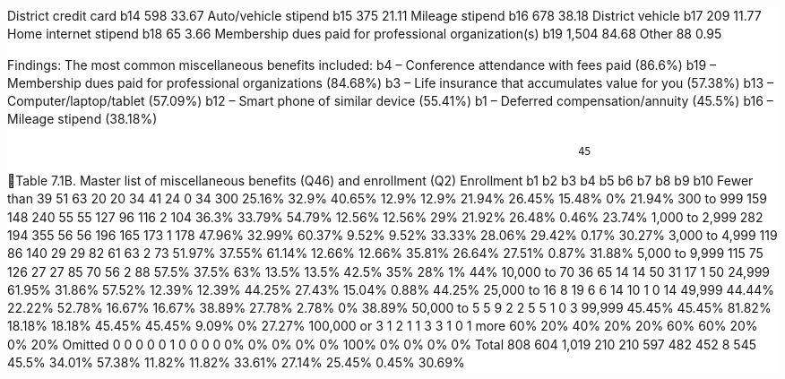   District credit card                                          b14       598      33.67
  Auto/vehicle stipend                                          b15       375      21.11
  Mileage stipend                                               b16       678      38.18
  District vehicle                                              b17       209      11.77
  Home internet stipend                                         b18        65       3.66
  Membership dues paid for professional organization(s)         b19      1,504     84.68
  Other                                                                    88       0.95

Findings: The most common miscellaneous benefits included:
b4 – Conference attendance with fees paid (86.6%)
b19 – Membership dues paid for professional organizations (84.68%)
b3 – Life insurance that accumulates value for you (57.38%)
b13 – Computer/laptop/tablet (57.09%)
b12 – Smart phone of similar device (55.41%)
b1 – Deferred compensation/annuity (45.5%)
b16 – Mileage stipend (38.18%)




                                                                                             45
Table 7.1B. Master list of miscellaneous benefits (Q46) and enrollment (Q2)
    Enrollment        b1       b2      b3         b4         b5        b6         b7         b8        b9       b10
   Fewer than        39       51       63        20         20        34         41         24         0       34
      300          25.16%   32.9%    40.65%    12.9%      12.9%     21.94%     26.45%     15.48%     0%      21.94%
   300 to 999        159      148      240       55         55        127        96         116        2       104
                   36.3%    33.79%   54.79%    12.56%     12.56%     29%       21.92%     26.48%    0.46%    23.74%
  1,000 to 2,999     282      194      355       56         56        196        165        173        1       178
                   47.96%   32.99%   60.37%    9.52%      9.52%     33.33%     28.06%     29.42%    0.17%    30.27%
  3,000 to 4,999     119      86       140       29         29        82         61         63         2       73
                   51.97%   37.55%   61.14%    12.66%     12.66%    35.81%     26.64%     27.51%    0.87%    31.88%
  5,000 to 9,999     115      75       126       27         27        85         70         56         2       88
                   57.5%    37.5%     63%      13.5%      13.5%     42.5%       35%        28%       1%       44%
   10,000 to         70       36       65        14         14        50         31         17         1       50
     24,999        61.95%   31.86%   57.52%    12.39%     12.39%    44.25%     27.43%     15.04%    0.88%    44.25%
   25,000 to         16        8       19         6          6        14         10          1         0       14
     49,999        44.44%   22.22%   52.78%    16.67%     16.67%    38.89%     27.78%     2.78%      0%      38.89%
   50,000 to          5        5        9         2          2         5          5          1         0        3
     99,999        45.45%   45.45%   81.82%    18.18%     18.18%    45.45%     45.45%     9.09%      0%      27.27%
   100,000 or         3        1        2         1          1         3          3          1         0        1
      more          60%      20%      40%       20%        20%       60%        60%        20%       0%       20%
    Omitted           0        0        0         0          0         1          0          0         0        0
                     0%       0%       0%        0%         0%       100%        0%         0%       0%        0%
      Total          808      604     1,019      210        210       597        482        452        8       545
                   45.5%    34.01%   57.38%    11.82%     11.82%    33.61%     27.14%     25.45%    0.45%    30.69%
